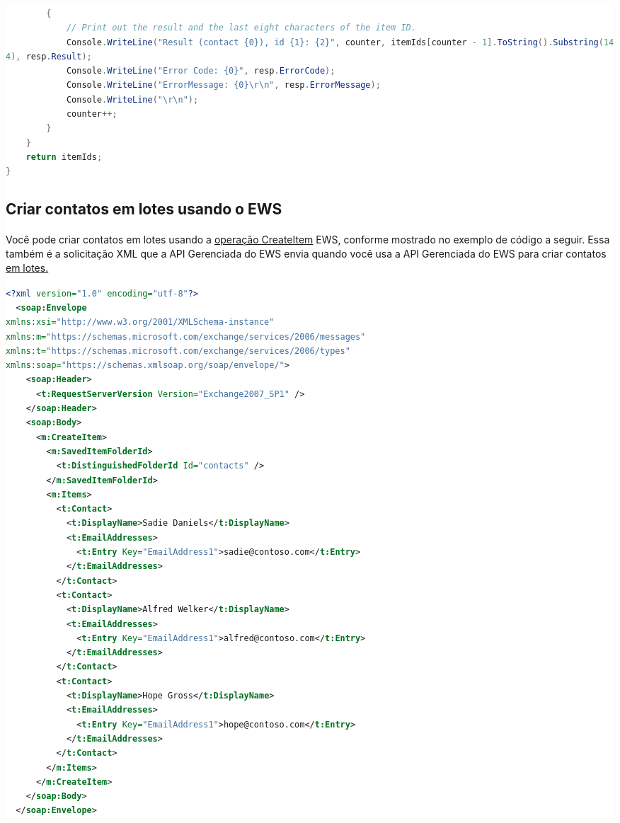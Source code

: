 ```cs
        {
            // Print out the result and the last eight characters of the item ID.
            Console.WriteLine("Result (contact {0}), id {1}: {2}", counter, itemIds[counter - 1].ToString().Substring(144), resp.Result);
            Console.WriteLine("Error Code: {0}", resp.ErrorCode);
            Console.WriteLine("ErrorMessage: {0}\r\n", resp.ErrorMessage);
            Console.WriteLine("\r\n");
            counter++;
        }
    }
    return itemIds;
}
```

## <a name="create-contacts-in-batches-by-using-ews"></a>Criar contatos em lotes usando o EWS
<a name="bk_EWSMA"> </a>

Você pode criar contatos em lotes usando a [operação CreateItem](https://msdn.microsoft.com/library/fe6bb7fc-8918-4e6e-b0a1-b7e0ef44c3d1%28Office.15%29.aspx) EWS, conforme mostrado no exemplo de código a seguir. Essa também é a solicitação XML que a API Gerenciada do EWS envia quando você usa a API Gerenciada do EWS para criar contatos [em lotes.](#bk_EWSMA)
  
```XML
<?xml version="1.0" encoding="utf-8"?>
  <soap:Envelope 
xmlns:xsi="http://www.w3.org/2001/XMLSchema-instance" 
xmlns:m="https://schemas.microsoft.com/exchange/services/2006/messages" 
xmlns:t="https://schemas.microsoft.com/exchange/services/2006/types" 
xmlns:soap="https://schemas.xmlsoap.org/soap/envelope/">
    <soap:Header>
      <t:RequestServerVersion Version="Exchange2007_SP1" />
    </soap:Header>
    <soap:Body>
      <m:CreateItem>
        <m:SavedItemFolderId>
          <t:DistinguishedFolderId Id="contacts" />
        </m:SavedItemFolderId>
        <m:Items>
          <t:Contact>
            <t:DisplayName>Sadie Daniels</t:DisplayName>
            <t:EmailAddresses>
              <t:Entry Key="EmailAddress1">sadie@contoso.com</t:Entry>
            </t:EmailAddresses>
          </t:Contact>
          <t:Contact>
            <t:DisplayName>Alfred Welker</t:DisplayName>
            <t:EmailAddresses>
              <t:Entry Key="EmailAddress1">alfred@contoso.com</t:Entry>
            </t:EmailAddresses>
          </t:Contact>
          <t:Contact>
            <t:DisplayName>Hope Gross</t:DisplayName>
            <t:EmailAddresses>
              <t:Entry Key="EmailAddress1">hope@contoso.com</t:Entry>
            </t:EmailAddresses>
          </t:Contact>
        </m:Items>
      </m:CreateItem>
    </soap:Body>
  </soap:Envelope>
```
